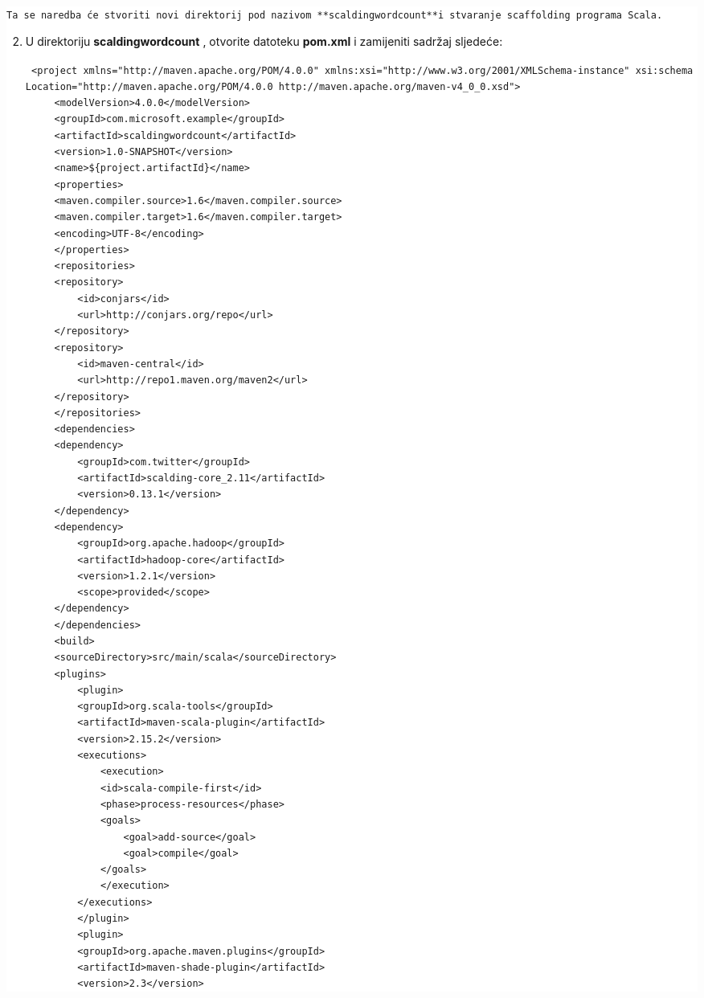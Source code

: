     Ta se naredba će stvoriti novi direktorij pod nazivom **scaldingwordcount**i stvaranje scaffolding programa Scala.

2. U direktoriju **scaldingwordcount** , otvorite datoteku **pom.xml** i zamijeniti sadržaj sljedeće:

        <project xmlns="http://maven.apache.org/POM/4.0.0" xmlns:xsi="http://www.w3.org/2001/XMLSchema-instance" xsi:schemaLocation="http://maven.apache.org/POM/4.0.0 http://maven.apache.org/maven-v4_0_0.xsd">
            <modelVersion>4.0.0</modelVersion>
            <groupId>com.microsoft.example</groupId>
            <artifactId>scaldingwordcount</artifactId>
            <version>1.0-SNAPSHOT</version>
            <name>${project.artifactId}</name>
            <properties>
            <maven.compiler.source>1.6</maven.compiler.source>
            <maven.compiler.target>1.6</maven.compiler.target>
            <encoding>UTF-8</encoding>
            </properties>
            <repositories>
            <repository>
                <id>conjars</id>
                <url>http://conjars.org/repo</url>
            </repository>
            <repository>
                <id>maven-central</id>
                <url>http://repo1.maven.org/maven2</url>
            </repository>
            </repositories>
            <dependencies>
            <dependency>
                <groupId>com.twitter</groupId>
                <artifactId>scalding-core_2.11</artifactId>
                <version>0.13.1</version>
            </dependency>
            <dependency>
                <groupId>org.apache.hadoop</groupId>
                <artifactId>hadoop-core</artifactId>
                <version>1.2.1</version>
                <scope>provided</scope>
            </dependency>
            </dependencies>
            <build>
            <sourceDirectory>src/main/scala</sourceDirectory>
            <plugins>
                <plugin>
                <groupId>org.scala-tools</groupId>
                <artifactId>maven-scala-plugin</artifactId>
                <version>2.15.2</version>
                <executions>
                    <execution>
                    <id>scala-compile-first</id>
                    <phase>process-resources</phase>
                    <goals>
                        <goal>add-source</goal>
                        <goal>compile</goal>
                    </goals>
                    </execution>
                </executions>
                </plugin>
                <plugin>
                <groupId>org.apache.maven.plugins</groupId>
                <artifactId>maven-shade-plugin</artifactId>
                <version>2.3</version>